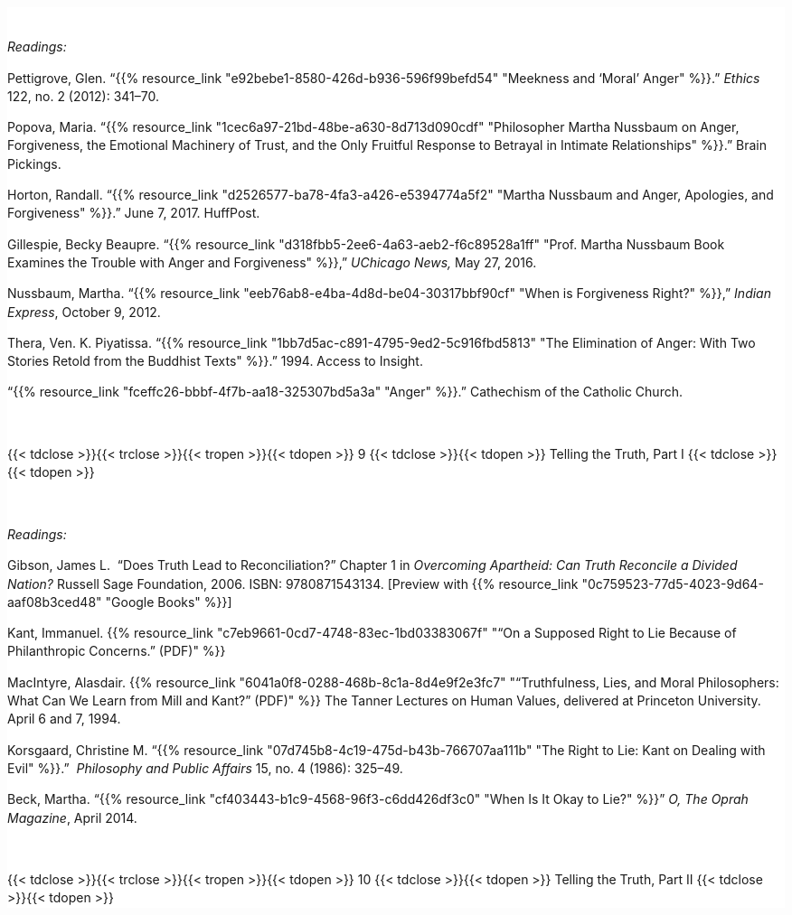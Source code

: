  

*Readings:*

Pettigrove, Glen. “{{% resource_link "e92bebe1-8580-426d-b936-596f99befd54" "Meekness and ‘Moral’ Anger" %}}.” *Ethics* 122, no. 2 (2012): 341–70.

Popova, Maria. “{{% resource_link "1cec6a97-21bd-48be-a630-8d713d090cdf" "Philosopher Martha Nussbaum on Anger, Forgiveness, the Emotional Machinery of Trust, and the Only Fruitful Response to Betrayal in Intimate Relationships" %}}.” Brain Pickings.

Horton, Randall. “{{% resource_link "d2526577-ba78-4fa3-a426-e5394774a5f2" "Martha Nussbaum and Anger, Apologies, and Forgiveness" %}}.” June 7, 2017. HuffPost.

Gillespie, Becky Beaupre. “{{% resource_link "d318fbb5-2ee6-4a63-aeb2-f6c89528a1ff" "Prof. Martha Nussbaum Book Examines the Trouble with Anger and Forgiveness" %}},” *UChicago News,* May 27, 2016.

Nussbaum, Martha. “{{% resource_link "eeb76ab8-e4ba-4d8d-be04-30317bbf90cf" "When is Forgiveness Right?" %}},” *Indian Express*, October 9, 2012.

Thera, Ven. K. Piyatissa. “{{% resource_link "1bb7d5ac-c891-4795-9ed2-5c916fbd5813" "The Elimination of Anger: With Two Stories Retold from the Buddhist Texts" %}}.” 1994. Access to Insight.

“{{% resource_link "fceffc26-bbbf-4f7b-aa18-325307bd5a3a" "Anger" %}}.” Cathechism of the Catholic Church.

 

{{< tdclose >}}{{< trclose >}}{{< tropen >}}{{< tdopen >}}
9
{{< tdclose >}}{{< tdopen >}}
Telling the Truth, Part I
{{< tdclose >}}{{< tdopen >}}

 

*Readings:*

Gibson, James L.  “Does Truth Lead to Reconciliation?” Chapter 1 in *Overcoming Apartheid: Can Truth Reconcile a Divided Nation?* Russell Sage Foundation, 2006. ISBN: 9780871543134. \[Preview with {{% resource_link "0c759523-77d5-4023-9d64-aaf08b3ced48" "Google Books" %}}\]

Kant, Immanuel. {{% resource_link "c7eb9661-0cd7-4748-83ec-1bd03383067f" "“On a Supposed Right to Lie Because of Philanthropic Concerns.” (PDF)" %}}

MacIntyre, Alasdair. {{% resource_link "6041a0f8-0288-468b-8c1a-8d4e9f2e3fc7" "“Truthfulness, Lies, and Moral Philosophers: What Can We Learn from Mill and Kant?” (PDF)" %}} The Tanner Lectures on Human Values, delivered at Princeton University. April 6 and 7, 1994.

Korsgaard, Christine M. “{{% resource_link "07d745b8-4c19-475d-b43b-766707aa111b" "The Right to Lie: Kant on Dealing with Evil" %}}.”  *Philosophy and Public Affairs* 15, no. 4 (1986): 325–49.

Beck, Martha. “{{% resource_link "cf403443-b1c9-4568-96f3-c6dd426df3c0" "When Is It Okay to Lie?" %}}” *O, The Oprah Magazine*, April 2014.

 

{{< tdclose >}}{{< trclose >}}{{< tropen >}}{{< tdopen >}}
10
{{< tdclose >}}{{< tdopen >}}
Telling the Truth, Part II
{{< tdclose >}}{{< tdopen >}}
